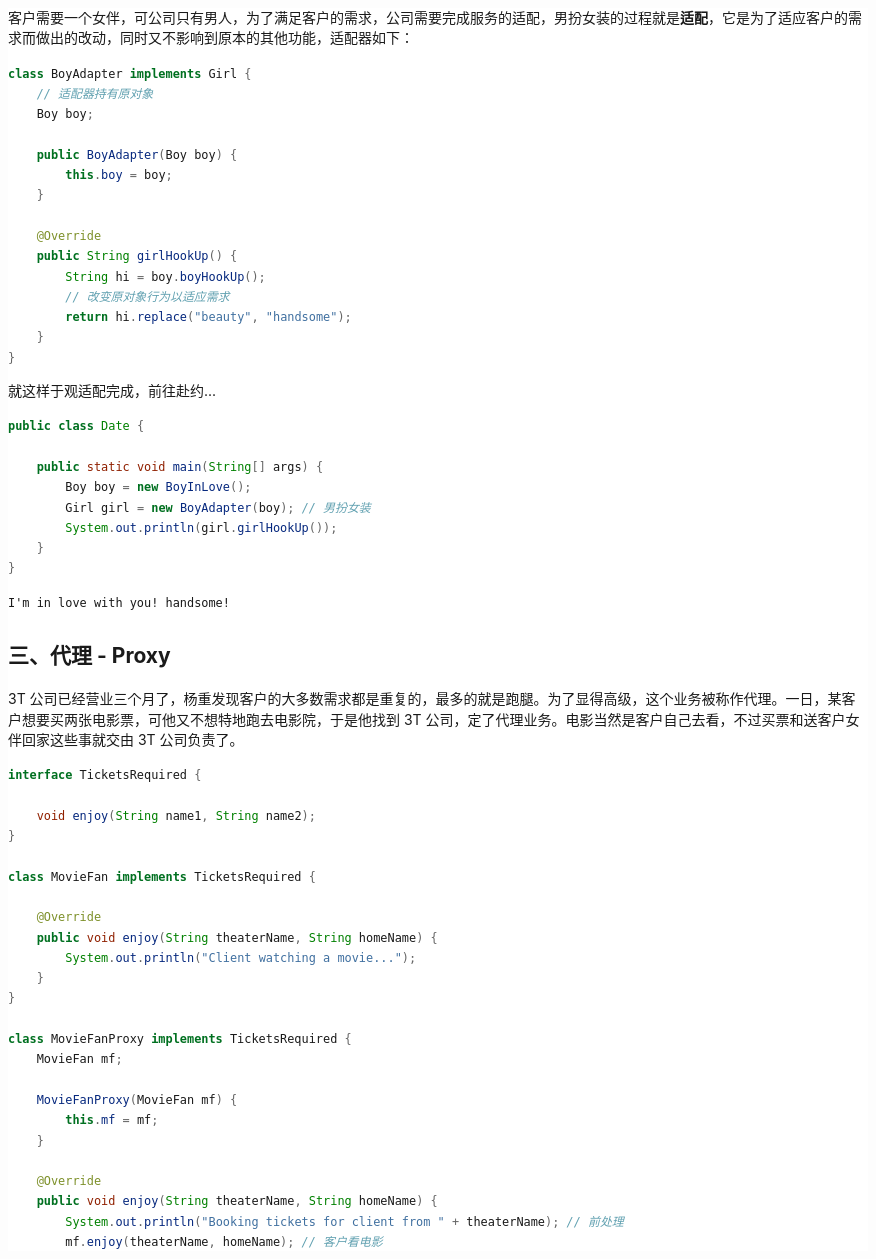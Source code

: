 客户需要一个女伴，可公司只有男人，为了满足客户的需求，公司需要完成服务的适配，男扮女装的过程就是**适配**，它是为了适应客户的需求而做出的改动，同时又不影响到原本的其他功能，适配器如下：

```java
class BoyAdapter implements Girl {
    // 适配器持有原对象
    Boy boy;

    public BoyAdapter(Boy boy) {
        this.boy = boy;
    }

    @Override
    public String girlHookUp() {
        String hi = boy.boyHookUp();
        // 改变原对象行为以适应需求
        return hi.replace("beauty", "handsome");
    }
}
```

就这样于观适配完成，前往赴约...

```java
public class Date {

    public static void main(String[] args) {
        Boy boy = new BoyInLove();
        Girl girl = new BoyAdapter(boy); // 男扮女装
        System.out.println(girl.girlHookUp());
    }
}
```

```txt
I'm in love with you! handsome!
```

## 三、代理 - Proxy

3T 公司已经营业三个月了，杨重发现客户的大多数需求都是重复的，最多的就是跑腿。为了显得高级，这个业务被称作代理。一日，某客户想要买两张电影票，可他又不想特地跑去电影院，于是他找到 3T 公司，定了代理业务。电影当然是客户自己去看，不过买票和送客户女伴回家这些事就交由 3T 公司负责了。

```java
interface TicketsRequired {

    void enjoy(String name1, String name2);
}

class MovieFan implements TicketsRequired {

    @Override
    public void enjoy(String theaterName, String homeName) {
        System.out.println("Client watching a movie...");
    }
}

class MovieFanProxy implements TicketsRequired {
    MovieFan mf;

    MovieFanProxy(MovieFan mf) {
        this.mf = mf;
    }

    @Override
    public void enjoy(String theaterName, String homeName) {
        System.out.println("Booking tickets for client from " + theaterName); // 前处理
        mf.enjoy(theaterName, homeName); // 客户看电影
```